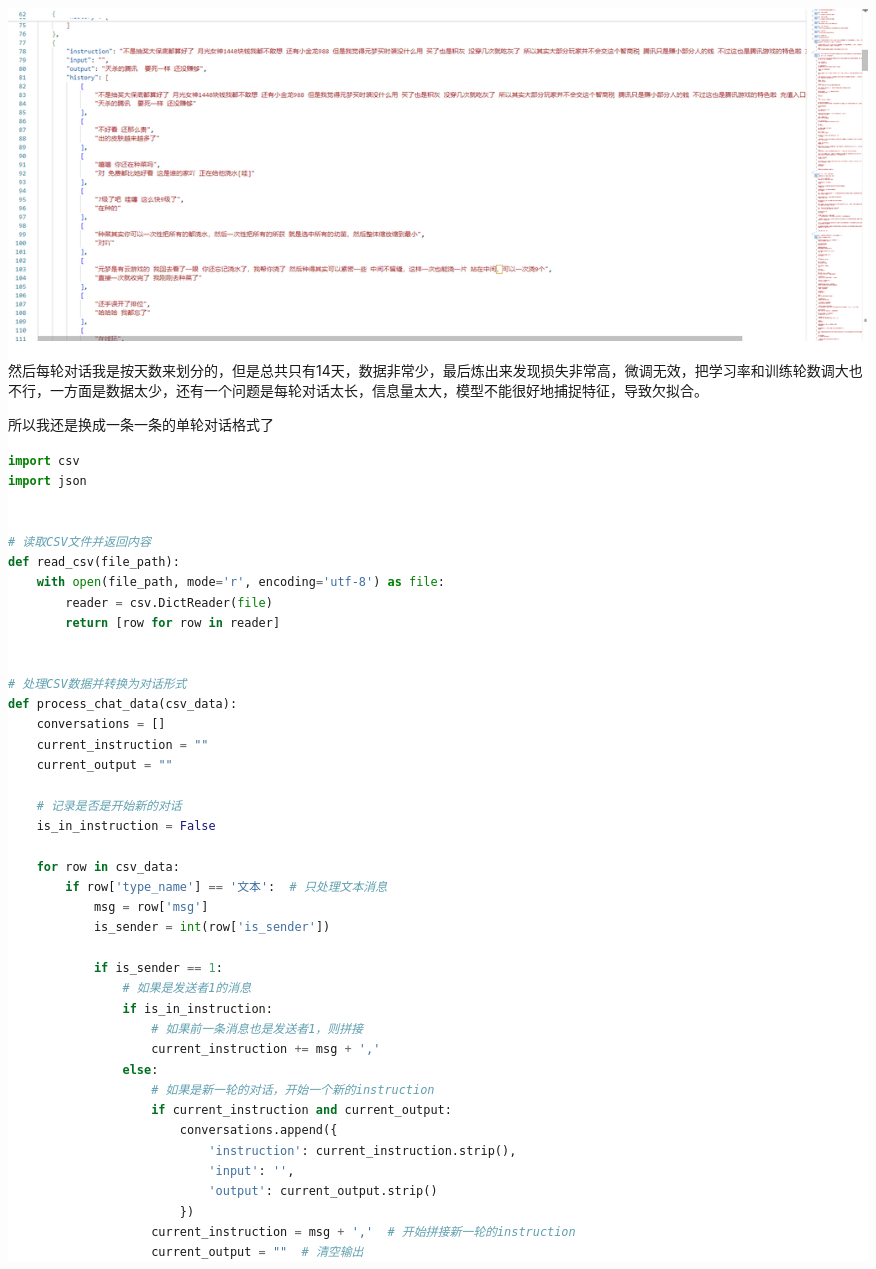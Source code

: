 ![alt text](image-3.png)

然后每轮对话我是按天数来划分的，但是总共只有14天，数据非常少，最后炼出来发现损失非常高，微调无效，把学习率和训练轮数调大也不行，一方面是数据太少，还有一个问题是每轮对话太长，信息量太大，模型不能很好地捕捉特征，导致欠拟合。

所以我还是换成一条一条的单轮对话格式了
```python
import csv
import json


# 读取CSV文件并返回内容
def read_csv(file_path):
    with open(file_path, mode='r', encoding='utf-8') as file:
        reader = csv.DictReader(file)
        return [row for row in reader]


# 处理CSV数据并转换为对话形式
def process_chat_data(csv_data):
    conversations = []
    current_instruction = ""
    current_output = ""

    # 记录是否是开始新的对话
    is_in_instruction = False

    for row in csv_data:
        if row['type_name'] == '文本':  # 只处理文本消息
            msg = row['msg']
            is_sender = int(row['is_sender'])

            if is_sender == 1:
                # 如果是发送者1的消息
                if is_in_instruction:
                    # 如果前一条消息也是发送者1，则拼接
                    current_instruction += msg + ','
                else:
                    # 如果是新一轮的对话，开始一个新的instruction
                    if current_instruction and current_output:
                        conversations.append({
                            'instruction': current_instruction.strip(),
                            'input': '',
                            'output': current_output.strip()
                        })
                    current_instruction = msg + ','  # 开始拼接新一轮的instruction
                    current_output = ""  # 清空输出
```